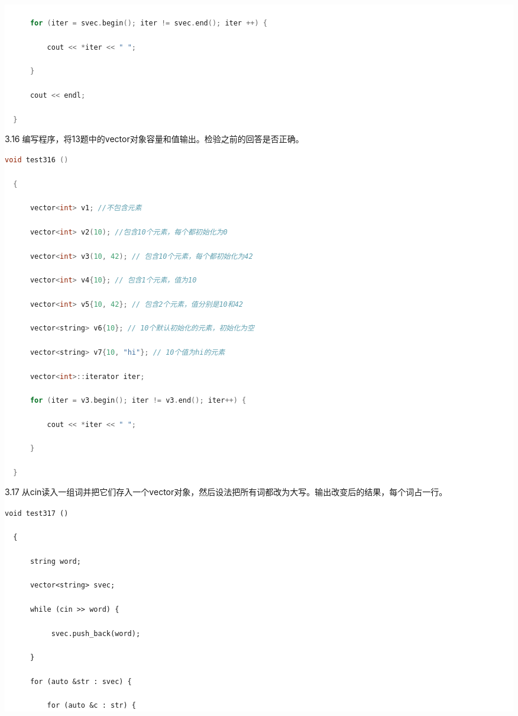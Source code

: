 ```c++

      for (iter = svec.begin(); iter != svec.end(); iter ++) {

          cout << *iter << " ";

      }

      cout << endl;

  }
```

3.16 编写程序，将13题中的vector对象容量和值输出。检验之前的回答是否正确。

```c++
void test316 ()

  {

      vector<int> v1; //不包含元素

      vector<int> v2(10); //包含10个元素，每个都初始化为0

      vector<int> v3(10, 42); // 包含10个元素，每个都初始化为42

      vector<int> v4{10}; // 包含1个元素，值为10

      vector<int> v5{10, 42}; // 包含2个元素，值分别是10和42

      vector<string> v6{10}; // 10个默认初始化的元素，初始化为空

      vector<string> v7{10, "hi"}; // 10个值为hi的元素

      vector<int>::iterator iter;

      for (iter = v3.begin(); iter != v3.end(); iter++) {

          cout << *iter << " ";

      }   

  }
```

3.17 从cin读入一组词并把它们存入一个vector对象，然后设法把所有词都改为大写。输出改变后的结果，每个词占一行。

```
void test317 ()

  {

      string word;

      vector<string> svec;

      while (cin >> word) {

           svec.push_back(word);

      }   

      for (auto &str : svec) {

          for (auto &c : str) {

```